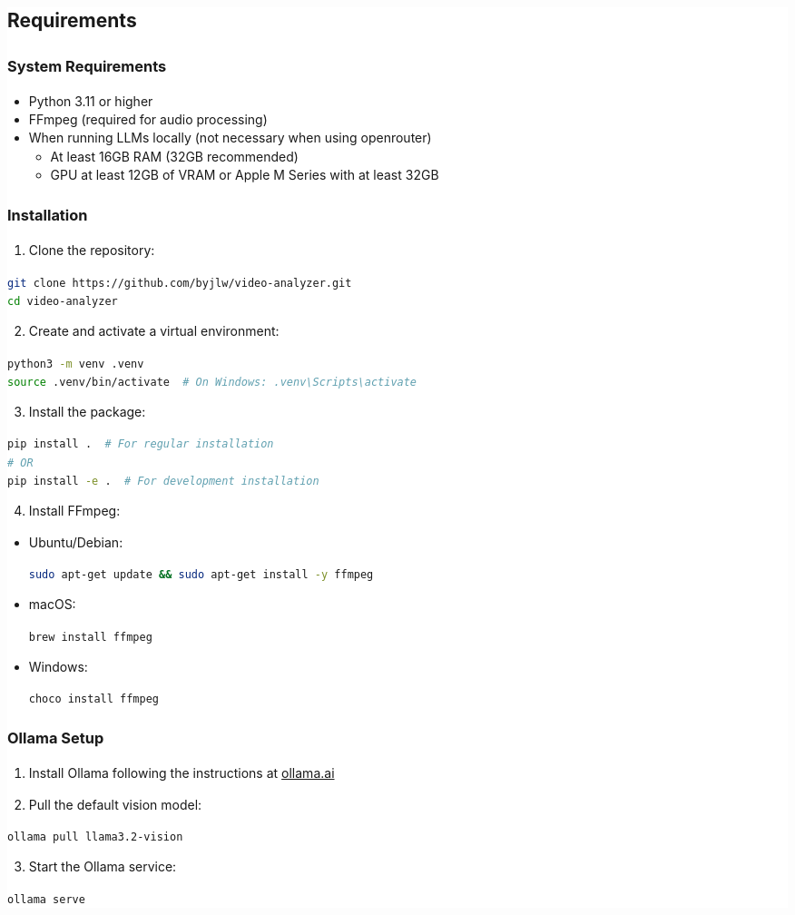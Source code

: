 ## Requirements

### System Requirements
- Python 3.11 or higher
- FFmpeg (required for audio processing)
- When running LLMs locally (not necessary when using openrouter)
  - At least 16GB RAM (32GB recommended)
  - GPU at least 12GB of VRAM or Apple M Series with at least 32GB

### Installation

1. Clone the repository:
```bash
git clone https://github.com/byjlw/video-analyzer.git
cd video-analyzer
```

2. Create and activate a virtual environment:
```bash
python3 -m venv .venv
source .venv/bin/activate  # On Windows: .venv\Scripts\activate
```

3. Install the package:
```bash
pip install .  # For regular installation
# OR
pip install -e .  # For development installation
```

4. Install FFmpeg:
- Ubuntu/Debian:
  ```bash
  sudo apt-get update && sudo apt-get install -y ffmpeg
  ```
- macOS:
  ```bash
  brew install ffmpeg
  ```
- Windows:
  ```bash
  choco install ffmpeg
  ```

### Ollama Setup

1. Install Ollama following the instructions at [ollama.ai](https://ollama.ai)

2. Pull the default vision model:
```bash
ollama pull llama3.2-vision
```

3. Start the Ollama service:
```bash
ollama serve
```

